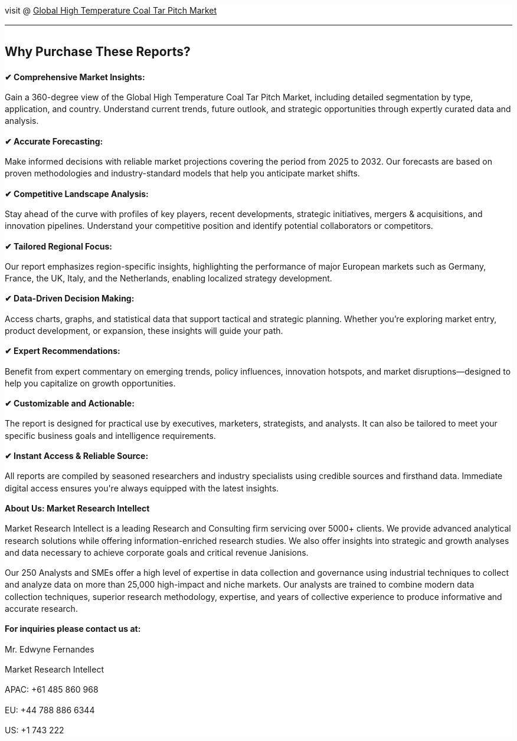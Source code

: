 visit&nbsp;@</strong>&nbsp;</span><span class="font-[700]"><a href="https://www.marketresearchintellect.com/product/global-high-temperature-coal-tar-pitch-market/?utm_source=Linkedin&utm_medium=811" target="_blank" data-tracking-control-name="article-ssr-frontend-pulse_little-text-block" data-tracking-will-navigate="" data-test-link="">Global High Temperature Coal Tar Pitch Market</a></span></p></blockquote><hr /><h2>Why Purchase These Reports?</h2><p><strong>✔ Comprehensive Market Insights:</strong></p><p>Gain a 360-degree view of the Global High Temperature Coal Tar Pitch Market, including detailed segmentation by type, application, and country. Understand current trends, future outlook, and strategic opportunities through expertly curated data and analysis.</p><p><strong>✔ Accurate Forecasting:</strong></p><p>Make informed decisions with reliable market projections covering the period from 2025 to 2032. Our forecasts are based on proven methodologies and industry-standard models that help you anticipate market shifts.</p><p><strong>✔ Competitive Landscape Analysis:</strong></p><p>Stay ahead of the curve with profiles of key players, recent developments, strategic initiatives, mergers &amp; acquisitions, and innovation pipelines. Understand your competitive position and identify potential collaborators or competitors.</p><p><strong>✔ Tailored Regional Focus:</strong></p><p>Our report emphasizes region-specific insights, highlighting the performance of major European markets such as Germany, France, the UK, Italy, and the Netherlands, enabling localized strategy development.</p><p><strong>✔ Data-Driven Decision Making:</strong></p><p>Access charts, graphs, and statistical data that support tactical and strategic planning. Whether you&rsquo;re exploring market entry, product development, or expansion, these insights will guide your path.</p><p><strong>✔ Expert Recommendations:</strong></p><p>Benefit from expert commentary on emerging trends, policy influences, innovation hotspots, and market disruptions&mdash;designed to help you capitalize on growth opportunities.</p><p><strong>✔ Customizable and Actionable:</strong></p><p>The report is designed for practical use by executives, marketers, strategists, and analysts. It can also be tailored to meet your specific business goals and intelligence requirements.</p><p><strong>✔ Instant Access &amp; Reliable Source:</strong></p><p>All reports are compiled by seasoned researchers and industry specialists using credible sources and firsthand data. Immediate digital access ensures you're always equipped with the latest insights.</p><p><strong><span class="font-[700]">About Us: Market Research Intellect</span></strong></p><p><span class="">Market Research Intellect is a leading Research and Consulting firm servicing over 5000+ clients. We provide advanced analytical research solutions while offering information-enriched research studies.&nbsp;</span>We also offer insights into strategic and growth analyses and data necessary to achieve corporate goals and critical revenue Janisions.</p><p><span class="">Our 250 Analysts and SMEs offer a high level of expertise in data collection and governance using industrial techniques to collect and analyze data on more than 25,000 high-impact and niche markets. Our analysts are trained to combine modern data collection techniques, superior research methodology, expertise, and years of collective experience to produce informative and accurate research.</span></p><p><strong>For inquiries please contact us at:</strong></p><p>Mr. Edwyne Fernandes</p><p>Market Research Intellect</p><p>APAC: +61 485 860 968</p><p>EU: +44 788 886 6344</p><p>US: +1 743 222